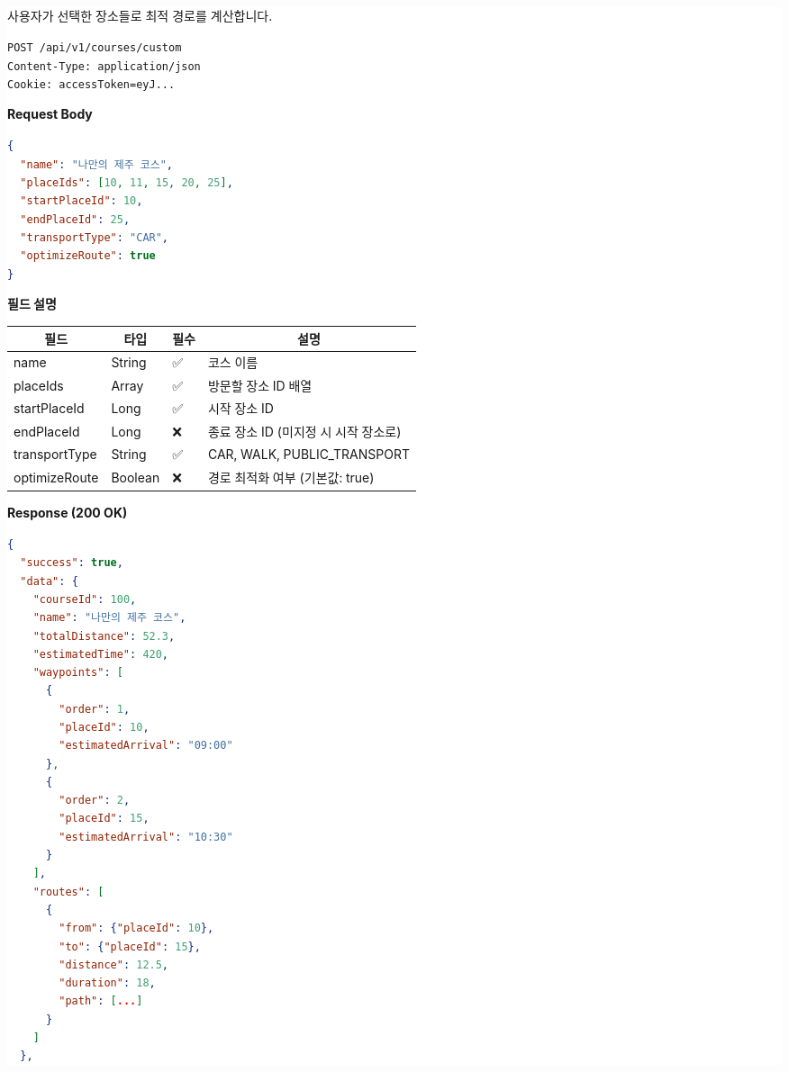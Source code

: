 사용자가 선택한 장소들로 최적 경로를 계산합니다.

```http
POST /api/v1/courses/custom
Content-Type: application/json
Cookie: accessToken=eyJ...
```

**Request Body**

```json
{
  "name": "나만의 제주 코스",
  "placeIds": [10, 11, 15, 20, 25],
  "startPlaceId": 10,
  "endPlaceId": 25,
  "transportType": "CAR",
  "optimizeRoute": true
}
```

**필드 설명**

| 필드 | 타입 | 필수 | 설명 |
|------|------|------|------|
| name | String | ✅ | 코스 이름 |
| placeIds | Array | ✅ | 방문할 장소 ID 배열 |
| startPlaceId | Long | ✅ | 시작 장소 ID |
| endPlaceId | Long | ❌ | 종료 장소 ID (미지정 시 시작 장소로) |
| transportType | String | ✅ | CAR, WALK, PUBLIC_TRANSPORT |
| optimizeRoute | Boolean | ❌ | 경로 최적화 여부 (기본값: true) |

**Response (200 OK)**

```json
{
  "success": true,
  "data": {
    "courseId": 100,
    "name": "나만의 제주 코스",
    "totalDistance": 52.3,
    "estimatedTime": 420,
    "waypoints": [
      {
        "order": 1,
        "placeId": 10,
        "estimatedArrival": "09:00"
      },
      {
        "order": 2,
        "placeId": 15,
        "estimatedArrival": "10:30"
      }
    ],
    "routes": [
      {
        "from": {"placeId": 10},
        "to": {"placeId": 15},
        "distance": 12.5,
        "duration": 18,
        "path": [...]
      }
    ]
  },
```